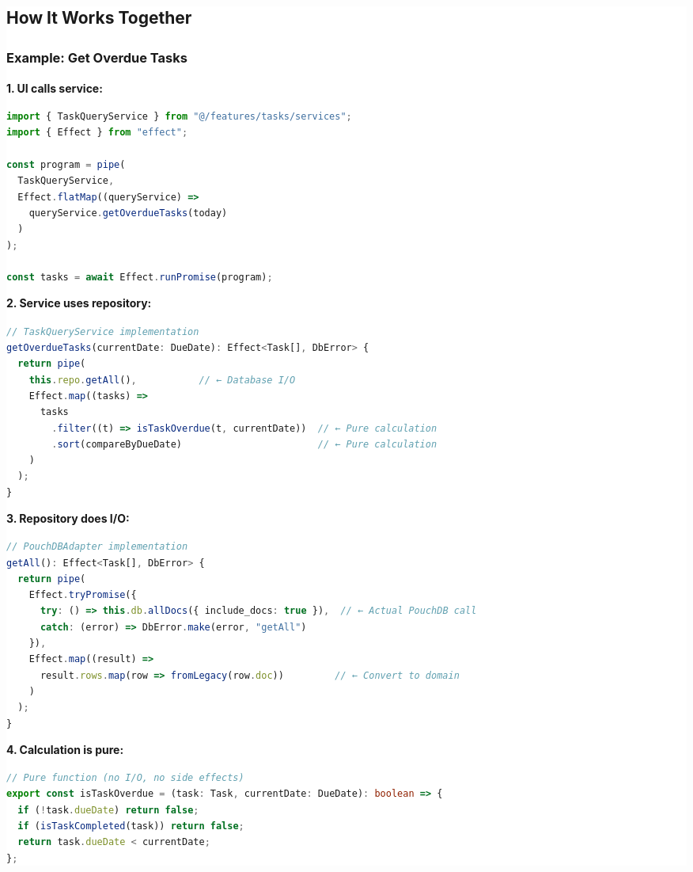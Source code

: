 ## How It Works Together

### Example: Get Overdue Tasks

**1. UI calls service:**
```typescript
import { TaskQueryService } from "@/features/tasks/services";
import { Effect } from "effect";

const program = pipe(
  TaskQueryService,
  Effect.flatMap((queryService) =>
    queryService.getOverdueTasks(today)
  )
);

const tasks = await Effect.runPromise(program);
```

**2. Service uses repository:**
```typescript
// TaskQueryService implementation
getOverdueTasks(currentDate: DueDate): Effect<Task[], DbError> {
  return pipe(
    this.repo.getAll(),           // ← Database I/O
    Effect.map((tasks) =>
      tasks
        .filter((t) => isTaskOverdue(t, currentDate))  // ← Pure calculation
        .sort(compareByDueDate)                        // ← Pure calculation
    )
  );
}
```

**3. Repository does I/O:**
```typescript
// PouchDBAdapter implementation  
getAll(): Effect<Task[], DbError> {
  return pipe(
    Effect.tryPromise({
      try: () => this.db.allDocs({ include_docs: true }),  // ← Actual PouchDB call
      catch: (error) => DbError.make(error, "getAll")
    }),
    Effect.map((result) =>
      result.rows.map(row => fromLegacy(row.doc))         // ← Convert to domain
    )
  );
}
```

**4. Calculation is pure:**
```typescript
// Pure function (no I/O, no side effects)
export const isTaskOverdue = (task: Task, currentDate: DueDate): boolean => {
  if (!task.dueDate) return false;
  if (isTaskCompleted(task)) return false;
  return task.dueDate < currentDate;
};
```
